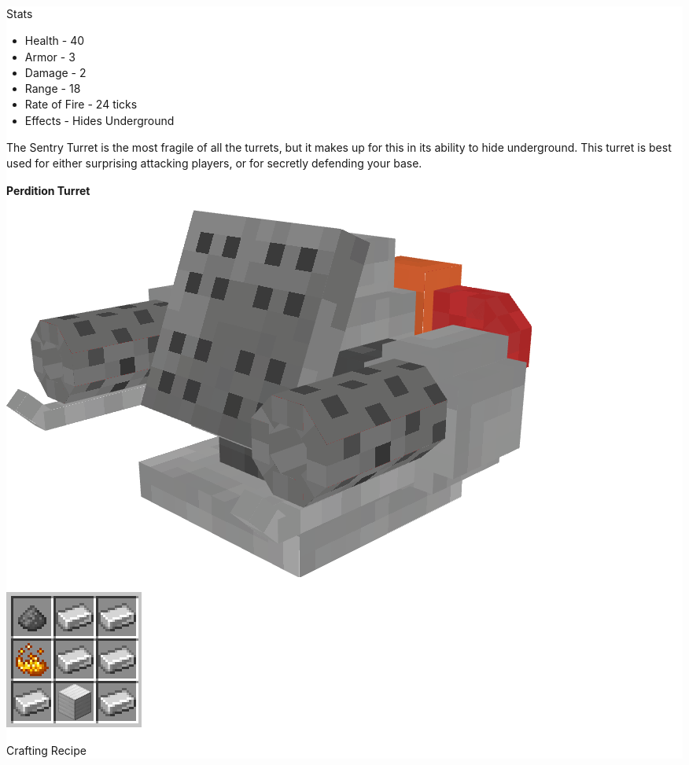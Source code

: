 Stats

* Health - 40
* Armor - 3
* Damage - 2
* Range - 18
* Rate of Fire - 24 ticks
* Effects - Hides Underground

The Sentry Turret is the most fragile of all the turrets, but it makes up for this in its ability to hide underground. This turret is best used for either surprising attacking players, or for secretly defending your base.

**Perdition Turret**

![](../.gitbook/assets/perdition.png)

![](<../.gitbook/assets/perdition (1).png>)

Crafting Recipe
